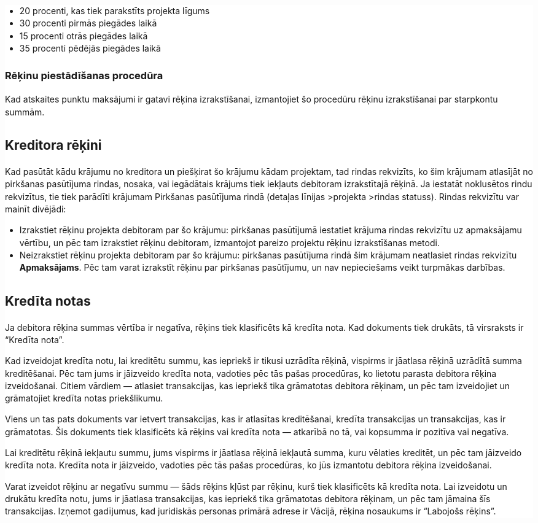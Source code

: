 -   20 procenti, kas tiek parakstīts projekta līgums
-   30 procenti pirmās piegādes laikā
-   15 procenti otrās piegādes laikā
-   35 procenti pēdējās piegādes laikā

### <a name="invoicing-procedure"></a>Rēķinu piestādīšanas procedūra

Kad atskaites punktu maksājumi ir gatavi rēķina izrakstīšanai, izmantojiet šo procedūru rēķinu izrakstīšanai par starpkontu summām.

## <a name="vendor-invoicing"></a>Kreditora rēķini
Kad pasūtāt kādu krājumu no kreditora un piešķirat šo krājumu kādam projektam, tad rindas rekvizīts, ko šim krājumam atlasījāt no pirkšanas pasūtījuma rindas, nosaka, vai iegādātais krājums tiek iekļauts debitoram izrakstītajā rēķinā. Ja iestatāt noklusētos rindu rekvizītus, tie tiek parādīti krājumam Pirkšanas pasūtījuma rindā (detaļas līnijas &gt;projekta &gt;rindas statuss). Rindas rekvizītu var mainīt divējādi:

-   Izrakstiet rēķinu projekta debitoram par šo krājumu: pirkšanas pasūtījumā iestatiet krājuma rindas rekvizītu uz apmaksājamu vērtību, un pēc tam izrakstiet rēķinu debitoram, izmantojot pareizo projektu rēķinu izrakstīšanas metodi.
-   Neizrakstiet rēķinu projekta debitoram par šo krājumu: pirkšanas pasūtījuma rindā šim krājumam neatlasiet rindas rekvizītu **Apmaksājams**. Pēc tam varat izrakstīt rēķinu par pirkšanas pasūtījumu, un nav nepieciešams veikt turpmākas darbības.

## <a name="credit-notes"></a>Kredīta notas
Ja debitora rēķina summas vērtība ir negatīva, rēķins tiek klasificēts kā kredīta nota. Kad dokuments tiek drukāts, tā virsraksts ir “Kredīta nota”. 

Kad izveidojat kredīta notu, lai kreditētu summu, kas iepriekš ir tikusi uzrādīta rēķinā, vispirms ir jāatlasa rēķinā uzrādītā summa kreditēšanai. Pēc tam jums ir jāizveido kredīta nota, vadoties pēc tās pašas procedūras, ko lietotu parasta debitora rēķina izveidošanai. Citiem vārdiem — atlasiet transakcijas, kas iepriekš tika grāmatotas debitora rēķinam, un pēc tam izveidojiet un grāmatojiet kredīta notas priekšlikumu. 

Viens un tas pats dokuments var ietvert transakcijas, kas ir atlasītas kreditēšanai, kredīta transakcijas un transakcijas, kas ir grāmatotas. Šis dokuments tiek klasificēts kā rēķins vai kredīta nota — atkarībā no tā, vai kopsumma ir pozitīva vai negatīva. 

Lai kreditētu rēķinā iekļautu summu, jums vispirms ir jāatlasa rēķinā iekļautā summa, kuru vēlaties kreditēt, un pēc tam jāizveido kredīta nota. Kredīta nota ir jāizveido, vadoties pēc tās pašas procedūras, ko jūs izmantotu debitora rēķina izveidošanai. 

Varat izveidot rēķinu ar negatīvu summu — šāds rēķins kļūst par rēķinu, kurš tiek klasificēts kā kredīta nota. Lai izveidotu un drukātu kredīta notu, jums ir jāatlasa transakcijas, kas iepriekš tika grāmatotas debitora rēķinam, un pēc tam jāmaina šīs transakcijas. Izņemot gadījumus, kad juridiskās personas primārā adrese ir Vācijā, rēķina nosaukums ir “Labojošs rēķins”.


